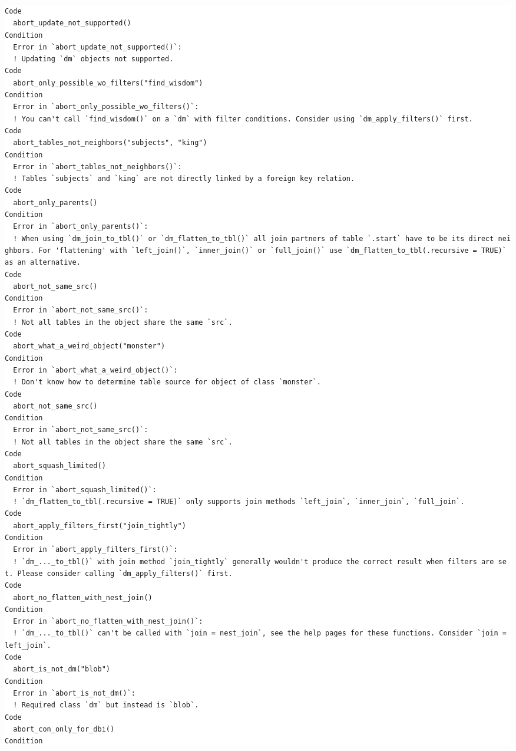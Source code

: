     Code
      abort_update_not_supported()
    Condition
      Error in `abort_update_not_supported()`:
      ! Updating `dm` objects not supported.
    Code
      abort_only_possible_wo_filters("find_wisdom")
    Condition
      Error in `abort_only_possible_wo_filters()`:
      ! You can't call `find_wisdom()` on a `dm` with filter conditions. Consider using `dm_apply_filters()` first.
    Code
      abort_tables_not_neighbors("subjects", "king")
    Condition
      Error in `abort_tables_not_neighbors()`:
      ! Tables `subjects` and `king` are not directly linked by a foreign key relation.
    Code
      abort_only_parents()
    Condition
      Error in `abort_only_parents()`:
      ! When using `dm_join_to_tbl()` or `dm_flatten_to_tbl()` all join partners of table `.start` have to be its direct neighbors. For 'flattening' with `left_join()`, `inner_join()` or `full_join()` use `dm_flatten_to_tbl(.recursive = TRUE)` as an alternative.
    Code
      abort_not_same_src()
    Condition
      Error in `abort_not_same_src()`:
      ! Not all tables in the object share the same `src`.
    Code
      abort_what_a_weird_object("monster")
    Condition
      Error in `abort_what_a_weird_object()`:
      ! Don't know how to determine table source for object of class `monster`.
    Code
      abort_not_same_src()
    Condition
      Error in `abort_not_same_src()`:
      ! Not all tables in the object share the same `src`.
    Code
      abort_squash_limited()
    Condition
      Error in `abort_squash_limited()`:
      ! `dm_flatten_to_tbl(.recursive = TRUE)` only supports join methods `left_join`, `inner_join`, `full_join`.
    Code
      abort_apply_filters_first("join_tightly")
    Condition
      Error in `abort_apply_filters_first()`:
      ! `dm_..._to_tbl()` with join method `join_tightly` generally wouldn't produce the correct result when filters are set. Please consider calling `dm_apply_filters()` first.
    Code
      abort_no_flatten_with_nest_join()
    Condition
      Error in `abort_no_flatten_with_nest_join()`:
      ! `dm_..._to_tbl()` can't be called with `join = nest_join`, see the help pages for these functions. Consider `join = left_join`.
    Code
      abort_is_not_dm("blob")
    Condition
      Error in `abort_is_not_dm()`:
      ! Required class `dm` but instead is `blob`.
    Code
      abort_con_only_for_dbi()
    Condition